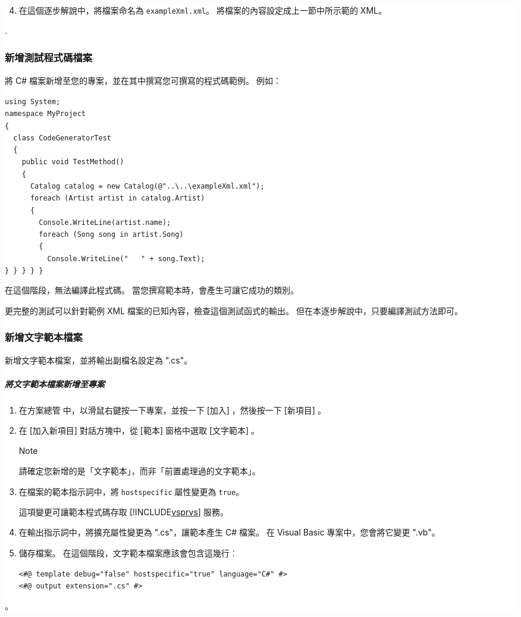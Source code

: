 4.  在這個逐步解說中，將檔案命名為 `exampleXml.xml`。 將檔案的內容設定成上一節中所示範的 XML。  
  
 .  
  
### <a name="add-a-test-code-file"></a>新增測試程式碼檔案  
 將 C# 檔案新增至您的專案，並在其中撰寫您可撰寫的程式碼範例。 例如：  
  
```  
using System;  
namespace MyProject  
{  
  class CodeGeneratorTest  
  {  
    public void TestMethod()  
    {  
      Catalog catalog = new Catalog(@"..\..\exampleXml.xml");  
      foreach (Artist artist in catalog.Artist)  
      {  
        Console.WriteLine(artist.name);  
        foreach (Song song in artist.Song)  
        {  
          Console.WriteLine("   " + song.Text);  
} } } } }  
```  
  
 在這個階段，無法編譯此程式碼。 當您撰寫範本時，會產生可讓它成功的類別。  
  
 更完整的測試可以針對範例 XML 檔案的已知內容，檢查這個測試函式的輸出。 但在本逐步解說中，只要編譯測試方法即可。  
  
### <a name="add-a-text-template-file"></a>新增文字範本檔案  
 新增文字範本檔案，並將輸出副檔名設定為 ".cs"。  
  
##### <a name="to-add-a-text-template-file-to-your-project"></a>將文字範本檔案新增至專案  
  
1.  在方案總管 中，以滑鼠右鍵按一下專案，並按一下 [加入] ，然後按一下 [新項目] 。  
  
2.  在 [加入新項目]  對話方塊中，從 [範本]  窗格中選取 [文字範本]  。  
  
    > [!NOTE]
    >  請確定您新增的是「文字範本」，而非「前置處理過的文字範本」。  
  
3.  在檔案的範本指示詞中，將 `hostspecific` 屬性變更為 `true`。  
  
     這項變更可讓範本程式碼存取 [!INCLUDE[vsprvs](../code-quality/includes/vsprvs_md.md)] 服務。  
  
4.  在輸出指示詞中，將擴充屬性變更為 ".cs"，讓範本產生 C# 檔案。 在 Visual Basic 專案中，您會將它變更 ".vb"。  
  
5.  儲存檔案。 在這個階段，文字範本檔案應該會包含這幾行︰  
  
    ```  
    <#@ template debug="false" hostspecific="true" language="C#" #>  
    <#@ output extension=".cs" #>  
    ```  
  
 。  
  